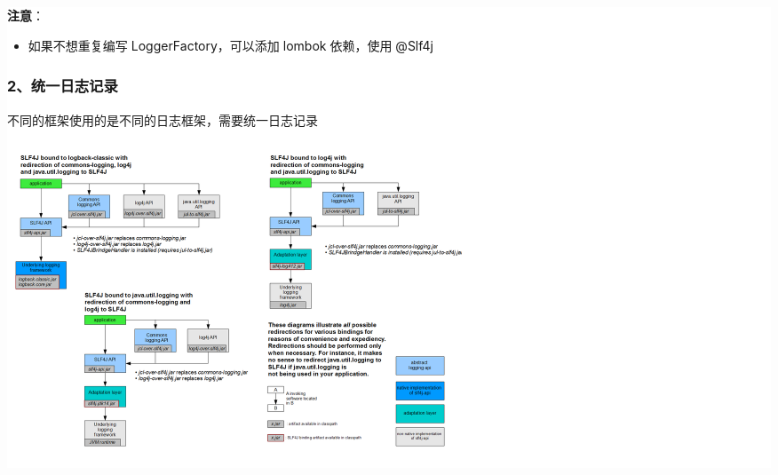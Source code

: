 
**注意**：

- 如果不想重复编写 LoggerFactory，可以添加 lombok 依赖，使用 @Slf4j



### 2、统一日志记录

不同的框架使用的是不同的日志框架，需要统一日志记录

<img src="images\legacy.png" alt="legacy" style="zoom:50%;" />
